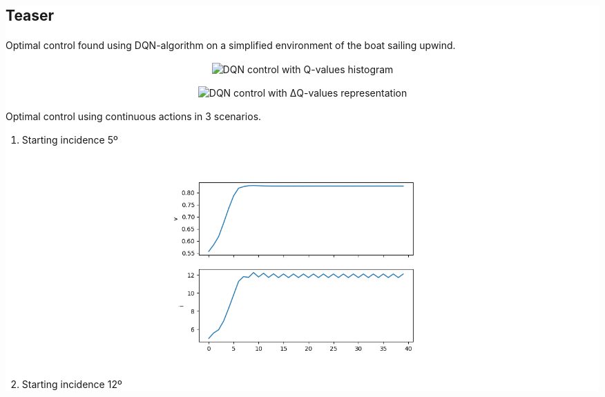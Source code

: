 ## Teaser

Optimal control found using DQN-algorithm on a simplified environment of the boat sailing upwind.

<p align="center">
  <img src="img/q_values.gif" width="800" title="DQN control with Q-values histogram">
</p>

<p align="center">
  <img src="img/deltaq_values.gif" width="800" title="DQN control with ΔQ-values representation">
</p>

Optimal control using continuous actions in 3 scenarios. 
1) Starting incidence 5º

<p align="center">
  <img width="460" height="300" src="https://github.com/guillemaru/IBOAT_RL/blob/master/RL/DDPG/iBoat%20DDPG/results_best_ThirdSemester/VI0.png">
</p>

2) Starting incidence 12º 

<p align="center">